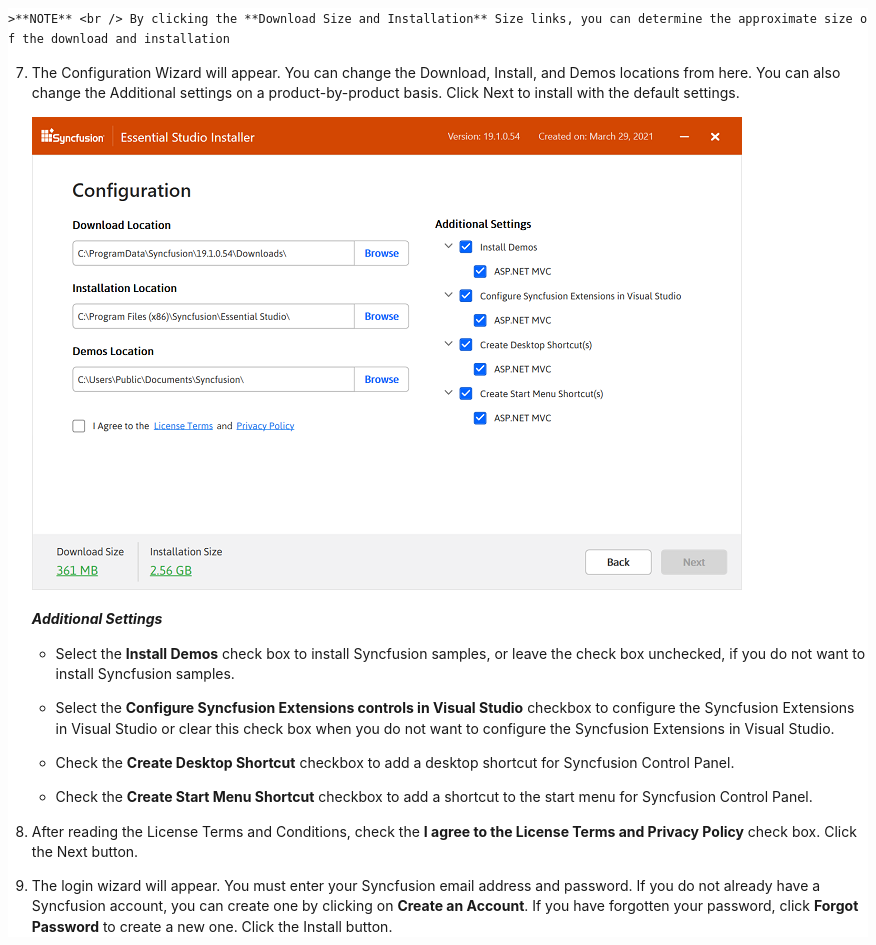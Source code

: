     >**NOTE** <br /> By clicking the **Download Size and Installation** Size links, you can determine the approximate size of the download and installation

7. The Configuration Wizard will appear. You can change the Download, Install, and Demos locations from here. You can also change the Additional settings on a product-by-product basis. Click Next to install with the default settings.

   ![Web Installer Configuration Wizard](images\webinstaller-9.png)

   ***Additional Settings***

   * Select the **Install Demos** check box to install Syncfusion samples, or leave the check box unchecked, if you do not want to install Syncfusion samples.

   * Select the **Configure Syncfusion Extensions controls in Visual Studio** checkbox to configure the Syncfusion Extensions in Visual Studio  or clear this check box when you do not want to configure the Syncfusion Extensions in Visual Studio.

   * Check the **Create Desktop Shortcut** checkbox to add a desktop shortcut for Syncfusion Control Panel.

   * Check the **Create Start Menu Shortcut** checkbox to add a shortcut to the start menu for  Syncfusion Control Panel.

8. After reading the License Terms and Conditions, check the **I agree to the License Terms and Privacy Policy** check box. Click the Next button.

9. The login wizard will appear. You must enter your Syncfusion email address and password. If you do not already have a Syncfusion account, you can create one by clicking on **Create an Account**. If you have forgotten your password, click **Forgot Password** to create a new one. Click the Install button.

